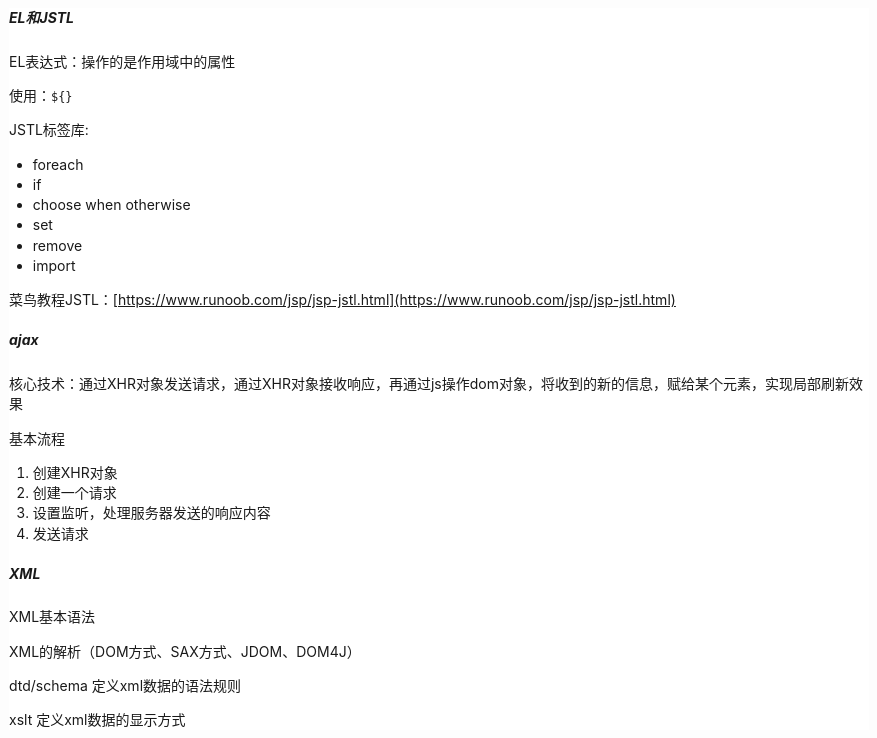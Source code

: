 
##### EL和JSTL

EL表达式：操作的是作用域中的属性

使用：`${}`

JSTL标签库:

- foreach
- if
- choose when otherwise
- set
- remove
- import

菜鸟教程JSTL：[https://www.runoob.com/jsp/jsp-jstl.html](https://www.runoob.com/jsp/jsp-jstl.html)

##### ajax

核心技术：通过XHR对象发送请求，通过XHR对象接收响应，再通过js操作dom对象，将收到的新的信息，赋给某个元素，实现局部刷新效果	

基本流程

1. 创建XHR对象
2. 创建一个请求
3. 设置监听，处理服务器发送的响应内容
4. 发送请求

##### XML

XML基本语法

XML的解析（DOM方式、SAX方式、JDOM、DOM4J）

dtd/schema	定义xml数据的语法规则

xslt	定义xml数据的显示方式